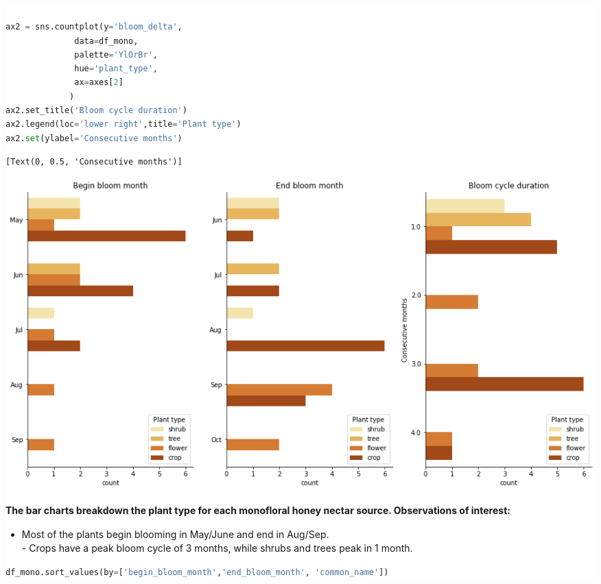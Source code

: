 ```python

ax2 = sns.countplot(y='bloom_delta', 
              data=df_mono,
              palette='YlOrBr',
              hue='plant_type',
              ax=axes[2]
             )
ax2.set_title('Bloom cycle duration')
ax2.legend(loc='lower right',title='Plant type')
ax2.set(ylabel='Consecutive months')
```




    [Text(0, 0.5, 'Consecutive months')]




    
![png](output_40_1.png)
    


__The bar charts breakdown the plant type for each monofloral honey nectar source.  Observations of interest:__  
- Most of the plants begin blooming in May/June and end in Aug/Sep.<br>- Crops have a peak bloom cycle of 3 months, while shrubs and trees peak in 1 month. 


```python
df_mono.sort_values(by=['begin_bloom_month','end_bloom_month', 'common_name'])
```

